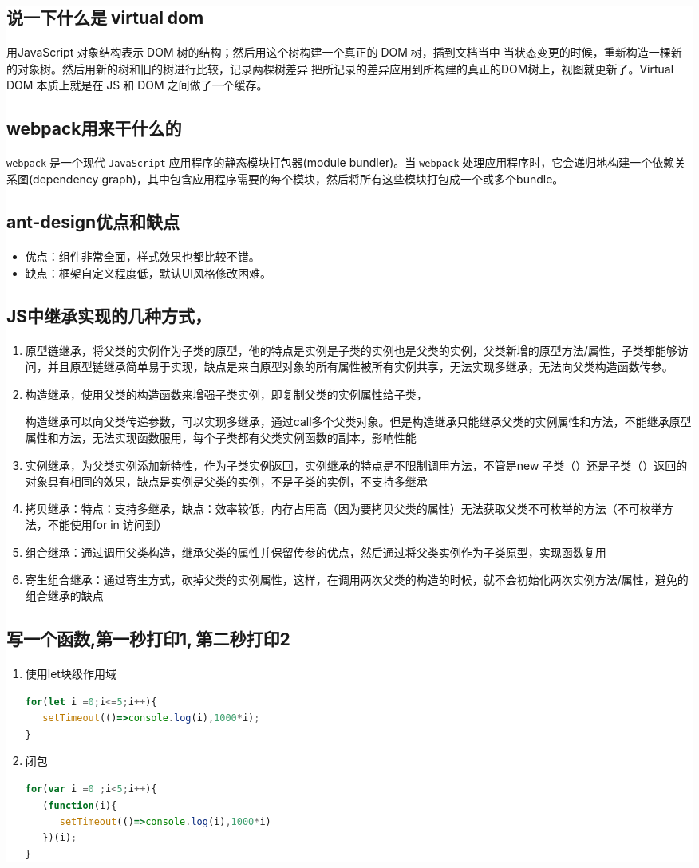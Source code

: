 ## 说一下什么是 virtual dom
用JavaScript 对象结构表示 DOM 树的结构；然后用这个树构建一个真正的 DOM 树，插到文档当中 当状态变更的时候，重新构造一棵新的对象树。然后用新的树和旧的树进行比较，记录两棵树差异 把所记录的差异应用到所构建的真正的DOM树上，视图就更新了。Virtual DOM 本质上就是在 JS 和 DOM 之间做了一个缓存。

## webpack用来干什么的
`webpack` 是一个现代 `JavaScript` 应用程序的静态模块打包器(module bundler)。当 `webpack` 处理应用程序时，它会递归地构建一个依赖关系图(dependency graph)，其中包含应用程序需要的每个模块，然后将所有这些模块打包成一个或多个bundle。

## ant-design优点和缺点
- 优点：组件非常全面，样式效果也都比较不错。
- 缺点：框架自定义程度低，默认UI风格修改困难。

##  JS中继承实现的几种方式，
1. 原型链继承，将父类的实例作为子类的原型，他的特点是实例是子类的实例也是父类的实例，父类新增的原型方法/属性，子类都能够访问，并且原型链继承简单易于实现，缺点是来自原型对象的所有属性被所有实例共享，无法实现多继承，无法向父类构造函数传参。
2. 构造继承，使用父类的构造函数来增强子类实例，即复制父类的实例属性给子类，

   构造继承可以向父类传递参数，可以实现多继承，通过call多个父类对象。但是构造继承只能继承父类的实例属性和方法，不能继承原型属性和方法，无法实现函数服用，每个子类都有父类实例函数的副本，影响性能
3. 实例继承，为父类实例添加新特性，作为子类实例返回，实例继承的特点是不限制调用方法，不管是new 子类（）还是子类（）返回的对象具有相同的效果，缺点是实例是父类的实例，不是子类的实例，不支持多继承
4. 拷贝继承：特点：支持多继承，缺点：效率较低，内存占用高（因为要拷贝父类的属性）无法获取父类不可枚举的方法（不可枚举方法，不能使用for in 访问到）
5. 组合继承：通过调用父类构造，继承父类的属性并保留传参的优点，然后通过将父类实例作为子类原型，实现函数复用
6. 寄生组合继承：通过寄生方式，砍掉父类的实例属性，这样，在调用两次父类的构造的时候，就不会初始化两次实例方法/属性，避免的组合继承的缺点

## 写一个函数,第一秒打印1, 第二秒打印2
1. 使用let块级作用域

   ```js
   for(let i =0;i<=5;i++){
      setTimeout(()=>console.log(i),1000*i);
   }
   ```
2. 闭包

   ```js
   for(var i =0 ;i<5;i++){
      (function(i){
         setTimeout(()=>console.log(i),1000*i)
      })(i);
   }
   ```